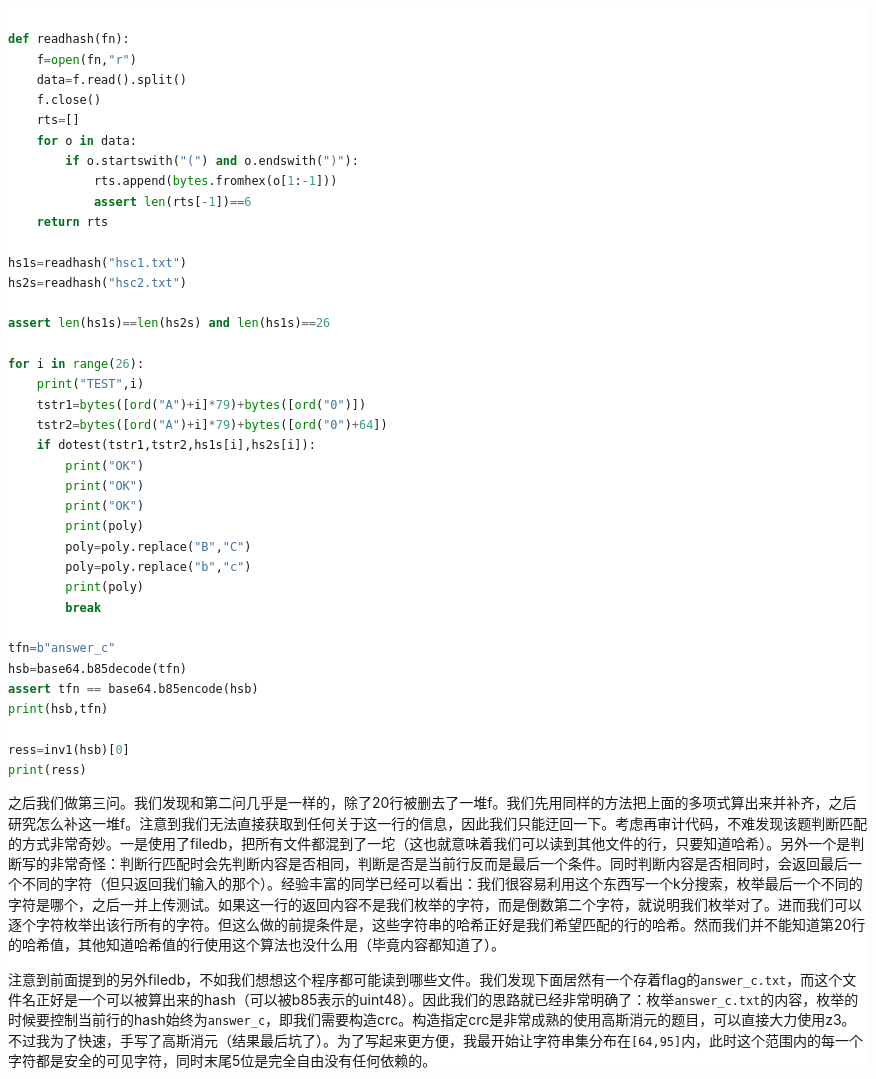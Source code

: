 ```python

def readhash(fn):
    f=open(fn,"r")
    data=f.read().split()
    f.close()
    rts=[]
    for o in data:
        if o.startswith("(") and o.endswith(")"):
            rts.append(bytes.fromhex(o[1:-1]))
            assert len(rts[-1])==6
    return rts

hs1s=readhash("hsc1.txt")
hs2s=readhash("hsc2.txt")

assert len(hs1s)==len(hs2s) and len(hs1s)==26

for i in range(26):
    print("TEST",i)
    tstr1=bytes([ord("A")+i]*79)+bytes([ord("0")])
    tstr2=bytes([ord("A")+i]*79)+bytes([ord("0")+64])
    if dotest(tstr1,tstr2,hs1s[i],hs2s[i]):
        print("OK")
        print("OK")
        print("OK")
        print(poly)
        poly=poly.replace("B","C")
        poly=poly.replace("b","c")
        print(poly)
        break

tfn=b"answer_c"
hsb=base64.b85decode(tfn)
assert tfn == base64.b85encode(hsb)
print(hsb,tfn)

ress=inv1(hsb)[0]
print(ress)

```

之后我们做第三问。我们发现和第二问几乎是一样的，除了20行被删去了一堆f。我们先用同样的方法把上面的多项式算出来并补齐，之后研究怎么补这一堆f。注意到我们无法直接获取到任何关于这一行的信息，因此我们只能迂回一下。考虑再审计代码，不难发现该题判断匹配的方式非常奇妙。一是使用了filedb，把所有文件都混到了一坨（这也就意味着我们可以读到其他文件的行，只要知道哈希）。另外一个是判断写的非常奇怪：判断行匹配时会先判断内容是否相同，判断是否是当前行反而是最后一个条件。同时判断内容是否相同时，会返回最后一个不同的字符（但只返回我们输入的那个）。经验丰富的同学已经可以看出：我们很容易利用这个东西写一个k分搜索，枚举最后一个不同的字符是哪个，之后一并上传测试。如果这一行的返回内容不是我们枚举的字符，而是倒数第二个字符，就说明我们枚举对了。进而我们可以逐个字符枚举出该行所有的字符。但这么做的前提条件是，这些字符串的哈希正好是我们希望匹配的行的哈希。然而我们并不能知道第20行的哈希值，其他知道哈希值的行使用这个算法也没什么用（毕竟内容都知道了）。

注意到前面提到的另外filedb，不如我们想想这个程序都可能读到哪些文件。我们发现下面居然有一个存着flag的`answer_c.txt`，而这个文件名正好是一个可以被算出来的hash（可以被b85表示的uint48）。因此我们的思路就已经非常明确了：枚举`answer_c.txt`的内容，枚举的时候要控制当前行的hash始终为`answer_c`，即我们需要构造crc。构造指定crc是非常成熟的使用高斯消元的题目，可以直接大力使用z3。不过我为了快速，手写了高斯消元（结果最后坑了）。为了写起来更方便，我最开始让字符串集分布在`[64,95]`内，此时这个范围内的每一个字符都是安全的可见字符，同时末尾5位是完全自由没有任何依赖的。
